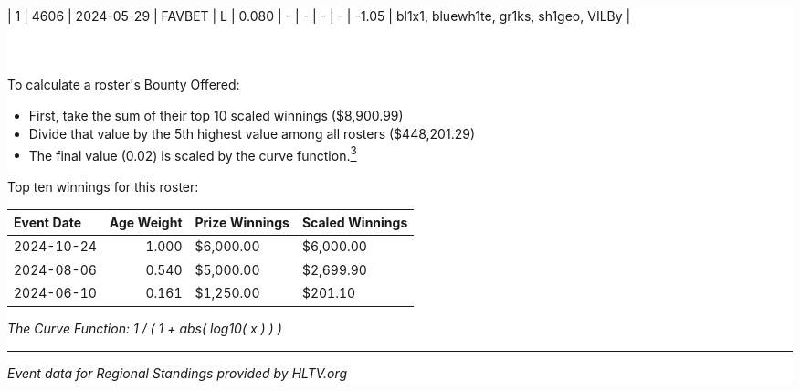 |            1 |     4606 | 2024-05-29 | FAVBET            | L   | 0.080      | -            | -                | -                | -         |    -1.05 | bl1x1, bluewh1te, gr1ks, sh1geo, VILBy  |

<br />
<span id="table2"></span><br />
To calculate a roster's Bounty Offered:<br />

- First, take the sum of their top 10 scaled winnings ($8,900.99)
- Divide that value by the 5th highest value among all rosters ($448,201.29)
- The final value (0.02) is scaled by the curve function.[<sup>3</sup>](#curveFunction)

Top ten winnings for this roster:<br />

| Event Date | Age Weight | Prize Winnings | Scaled Winnings |
| :- | -: | :- | :- |
| 2024-10-24 |      1.000 | $6,000.00      | $6,000.00       |
| 2024-08-06 |      0.540 | $5,000.00      | $2,699.90       |
| 2024-06-10 |      0.161 | $1,250.00      | $201.10         |


<span id="curveFunction"></span>_The Curve Function: 1 / ( 1 + abs( log10( x ) ) )_<br />

---
_Event data for Regional Standings provided by HLTV.org_<br />
